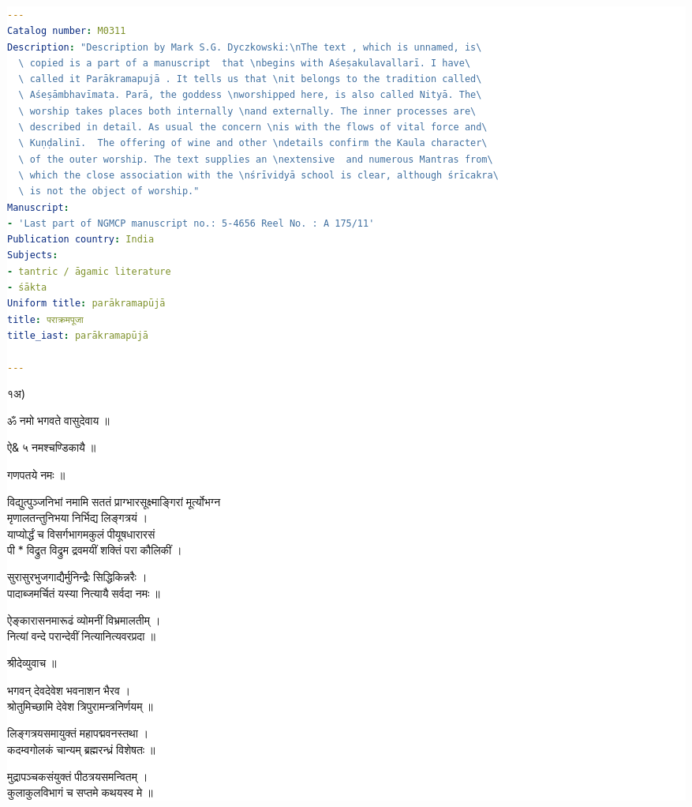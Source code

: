 ```yaml
---
Catalog number: M0311
Description: "Description by Mark S.G. Dyczkowski:\nThe text , which is unnamed, is\
  \ copied is a part of a manuscript  that \nbegins with Aśeṣakulavallarī. I have\
  \ called it Parākramapujā . It tells us that \nit belongs to the tradition called\
  \ Aśeṣāmbhavīmata. Parā, the goddess \nworshipped here, is also called Nityā. The\
  \ worship takes places both internally \nand externally. The inner processes are\
  \ described in detail. As usual the concern \nis with the flows of vital force and\
  \ Kuṇḍalinī.  The offering of wine and other \ndetails confirm the Kaula character\
  \ of the outer worship. The text supplies an \nextensive  and numerous Mantras from\
  \ which the close association with the \nśrīvidyā school is clear, although śrīcakra\
  \ is not the object of worship."
Manuscript:
- 'Last part of NGMCP manuscript no.: 5-4656 Reel No. : A 175/11'
Publication country: India
Subjects:
- tantric / āgamic literature
- śākta
Uniform title: parākramapūjā
title: पराक्रमपूजा
title_iast: parākramapūjā

---
```

  
  
  
  
१अ)  
  
ॐ नमो भगवते वासुदेवाय ॥  
  
ऐ& ५ नमश्चण्डिकायै ॥  
  
गणपतये नमः ॥  
  
विद्युत्पुञ्जनिभां नमामि सततं प्राग्भारसूक्ष्माङ्गिरां मूर्त्योभग्न   
मृणालतन्तुनिभया निर्भिद्य लिङ्गत्रयं ।  
याप्योर्द्धं च विसर्गभागमकुलं पीयूषधारारसं   
पी * विद्रुत विद्रुम द्रवमयीं शक्तिं परा कौलिकीं ।  
  
सुरासुरभुजगाद्यैर्मुनिन्द्रैः सिद्धिकिन्नरैः ।  
पादाब्जमर्चितं यस्या नित्यायै सर्वदा नमः ॥  
  
ऐङ्कारासनमारूढं व्योमनीं विभ्रमालतीम् ।  
नित्यां वन्दे परान्देवीं नित्यानित्यवरप्रदा ॥  
  
श्रीदेव्युवाच ॥  
  
भगवन् देवदेवेश भवनाशन भैरव ।  
श्रोतुमिच्छामि देवेश त्रिपुरामन्त्रनिर्णयम् ॥  
  
लिङ्गत्रयसमायुक्तं महापद्मवनस्तथा ।  
कदम्वगोलकं चान्यम् ब्रह्मरन्ध्रं विशेषतः ॥  
  
मुद्रापञ्चकसंयुक्तं पीठत्रयसमन्वितम् ।  
कुलाकुलविभागं च सप्तमे कथयस्व मे ॥  
  
